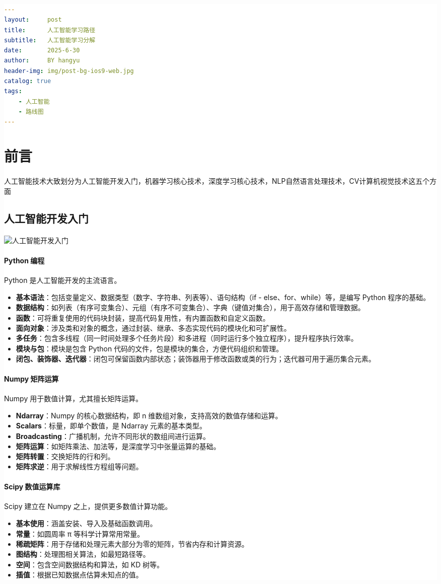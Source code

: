 ```yaml
---
layout:     post
title:      人工智能学习路径
subtitle:   人工智能学习分解
date:       2025-6-30
author:     BY hangyu
header-img: img/post-bg-ios9-web.jpg
catalog: true
tags:
    - 人工智能
    - 路线图
---
```


# 前言

人工智能技术大致划分为人工智能开发入门，机器学习核心技术，深度学习核心技术，NLP自然语言处理技术，CV计算机视觉技术这五个方面

## 人工智能开发入门

![人工智能开发入门](https://github.com/DarkFriday0288/picx-images-hosting/raw/master/image.45hxtyvhki.webp)

#### Python 编程

Python 是人工智能开发的主流语言。

- **基本语法**：包括变量定义、数据类型（数字、字符串、列表等）、语句结构（if - else、for、while）等，是编写 Python 程序的基础。
- **数据结构**：如列表（有序可变集合）、元组（有序不可变集合）、字典（键值对集合），用于高效存储和管理数据。
- **函数**：可将重复使用的代码块封装，提高代码复用性，有内置函数和自定义函数。
- **面向对象**：涉及类和对象的概念，通过封装、继承、多态实现代码的模块化和可扩展性。
- **多任务**：包含多线程（同一时间处理多个任务片段）和多进程（同时运行多个独立程序），提升程序执行效率。
- **模块与包**：模块是包含 Python 代码的文件，包是模块的集合，方便代码组织和管理。
- **闭包、装饰器、迭代器**：闭包可保留函数内部状态；装饰器用于修改函数或类的行为；迭代器可用于遍历集合元素。

#### Numpy 矩阵运算

Numpy 用于数值计算，尤其擅长矩阵运算。

- **Ndarray**：Numpy 的核心数据结构，即 n 维数组对象，支持高效的数值存储和运算。
- **Scalars**：标量，即单个数值，是 Ndarray 元素的基本类型。
- **Broadcasting**：广播机制，允许不同形状的数组间进行运算。
- **矩阵运算**：如矩阵乘法、加法等，是深度学习中张量运算的基础。
- **矩阵转置**：交换矩阵的行和列。
- **矩阵求逆**：用于求解线性方程组等问题。

#### Scipy 数值运算库

Scipy 建立在 Numpy 之上，提供更多数值计算功能。

- **基本使用**：涵盖安装、导入及基础函数调用。
- **常量**：如圆周率 π 等科学计算常用常量。
- **稀疏矩阵**：用于存储和处理元素大部分为零的矩阵，节省内存和计算资源。
- **图结构**：处理图相关算法，如最短路径等。
- **空间**：包含空间数据结构和算法，如 KD 树等。
- **插值**：根据已知数据点估算未知点的值。

